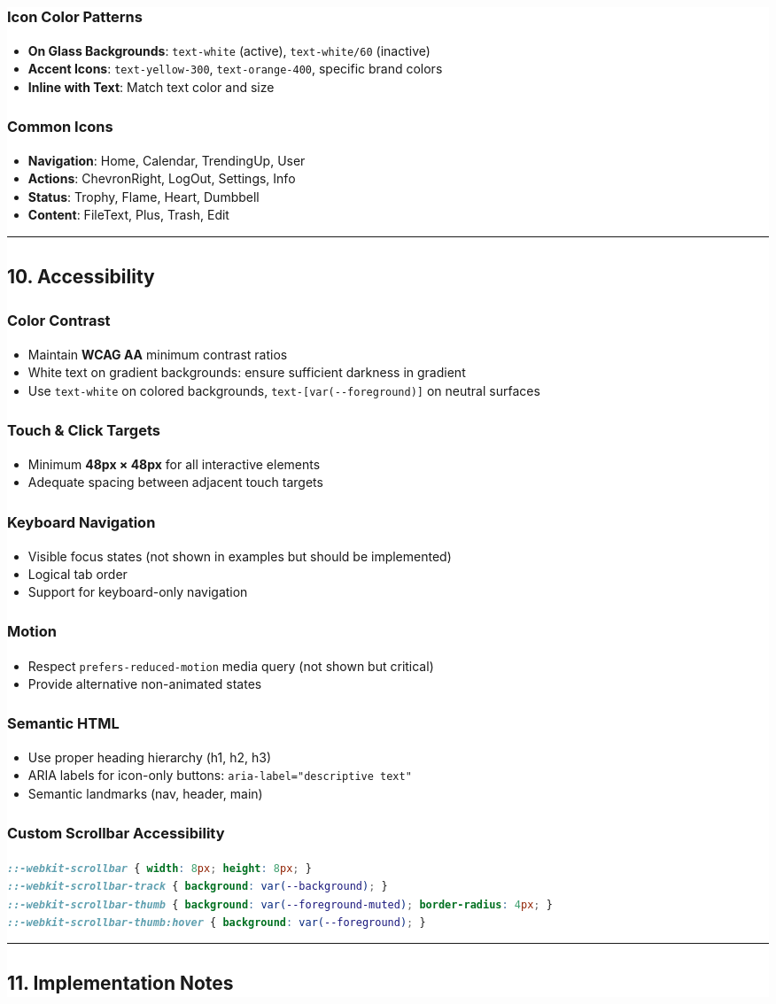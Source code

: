 ### Icon Color Patterns
- **On Glass Backgrounds**: `text-white` (active), `text-white/60` (inactive)
- **Accent Icons**: `text-yellow-300`, `text-orange-400`, specific brand colors
- **Inline with Text**: Match text color and size

### Common Icons
- **Navigation**: Home, Calendar, TrendingUp, User
- **Actions**: ChevronRight, LogOut, Settings, Info
- **Status**: Trophy, Flame, Heart, Dumbbell
- **Content**: FileText, Plus, Trash, Edit

---

## 10. Accessibility

### Color Contrast
- Maintain **WCAG AA** minimum contrast ratios
- White text on gradient backgrounds: ensure sufficient darkness in gradient
- Use `text-white` on colored backgrounds, `text-[var(--foreground)]` on neutral surfaces

### Touch & Click Targets
- Minimum **48px × 48px** for all interactive elements
- Adequate spacing between adjacent touch targets

### Keyboard Navigation
- Visible focus states (not shown in examples but should be implemented)
- Logical tab order
- Support for keyboard-only navigation

### Motion
- Respect `prefers-reduced-motion` media query (not shown but critical)
- Provide alternative non-animated states

### Semantic HTML
- Use proper heading hierarchy (h1, h2, h3)
- ARIA labels for icon-only buttons: `aria-label="descriptive text"`
- Semantic landmarks (nav, header, main)

### Custom Scrollbar Accessibility
```css
::-webkit-scrollbar { width: 8px; height: 8px; }
::-webkit-scrollbar-track { background: var(--background); }
::-webkit-scrollbar-thumb { background: var(--foreground-muted); border-radius: 4px; }
::-webkit-scrollbar-thumb:hover { background: var(--foreground); }
```

---

## 11. Implementation Notes
